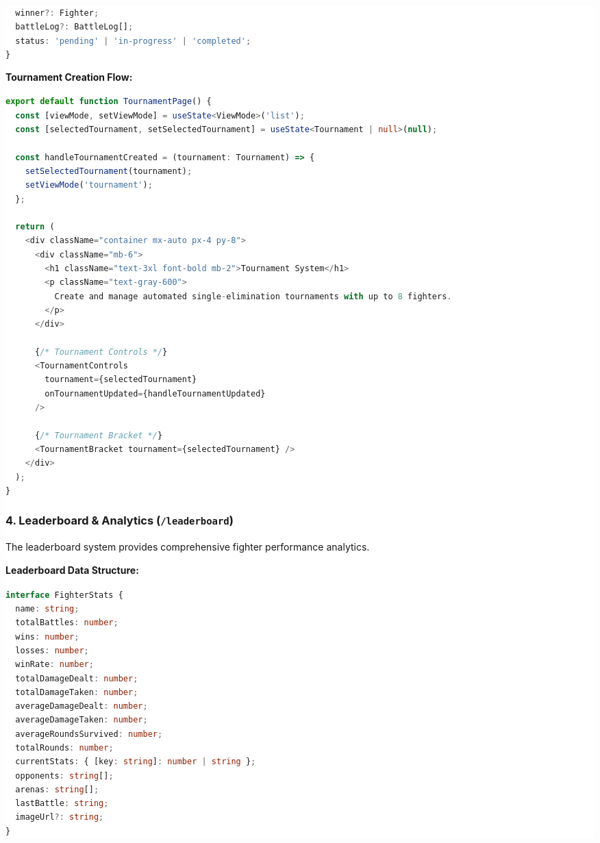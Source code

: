 ```typescript
  winner?: Fighter;
  battleLog?: BattleLog[];
  status: 'pending' | 'in-progress' | 'completed';
}
```

**Tournament Creation Flow:**
```typescript
export default function TournamentPage() {
  const [viewMode, setViewMode] = useState<ViewMode>('list');
  const [selectedTournament, setSelectedTournament] = useState<Tournament | null>(null);

  const handleTournamentCreated = (tournament: Tournament) => {
    setSelectedTournament(tournament);
    setViewMode('tournament');
  };

  return (
    <div className="container mx-auto px-4 py-8">
      <div className="mb-6">
        <h1 className="text-3xl font-bold mb-2">Tournament System</h1>
        <p className="text-gray-600">
          Create and manage automated single-elimination tournaments with up to 8 fighters.
        </p>
      </div>
      
      {/* Tournament Controls */}
      <TournamentControls
        tournament={selectedTournament}
        onTournamentUpdated={handleTournamentUpdated}
      />
      
      {/* Tournament Bracket */}
      <TournamentBracket tournament={selectedTournament} />
    </div>
  );
}
```

### 4. Leaderboard & Analytics (`/leaderboard`)

The leaderboard system provides comprehensive fighter performance analytics.

**Leaderboard Data Structure:**
```typescript
interface FighterStats {
  name: string;
  totalBattles: number;
  wins: number;
  losses: number;
  winRate: number;
  totalDamageDealt: number;
  totalDamageTaken: number;
  averageDamageDealt: number;
  averageDamageTaken: number;
  averageRoundsSurvived: number;
  totalRounds: number;
  currentStats: { [key: string]: number | string };
  opponents: string[];
  arenas: string[];
  lastBattle: string;
  imageUrl?: string;
}
```
